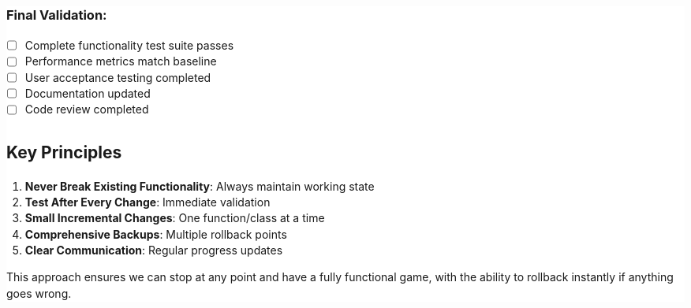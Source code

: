 ### Final Validation:
- [ ] Complete functionality test suite passes
- [ ] Performance metrics match baseline
- [ ] User acceptance testing completed
- [ ] Documentation updated
- [ ] Code review completed

## Key Principles

1. **Never Break Existing Functionality**: Always maintain working state
2. **Test After Every Change**: Immediate validation
3. **Small Incremental Changes**: One function/class at a time
4. **Comprehensive Backups**: Multiple rollback points
5. **Clear Communication**: Regular progress updates

This approach ensures we can stop at any point and have a fully functional game, with the ability to rollback instantly if anything goes wrong.
